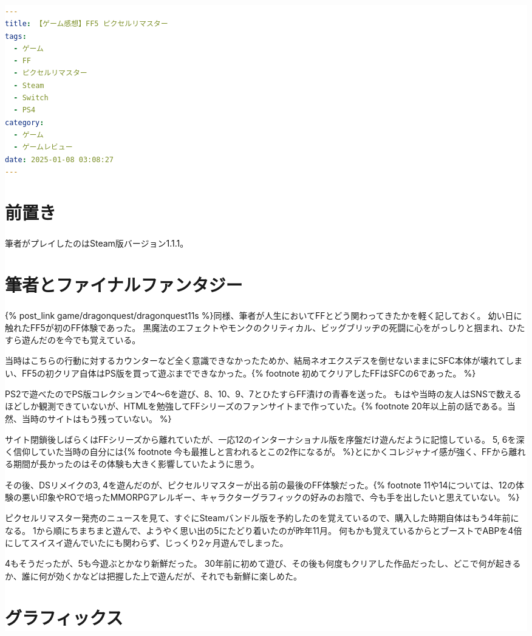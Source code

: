 ```yaml
---
title: 【ゲーム感想】FF5 ピクセルリマスター
tags:
  - ゲーム
  - FF
  - ピクセルリマスター
  - Steam
  - Switch
  - PS4
category:
  - ゲーム
  - ゲームレビュー
date: 2025-01-08 03:08:27
---
```



# 前置き

筆者がプレイしたのはSteam版バージョン1.1.1。



# 筆者とファイナルファンタジー

{% post_link game/dragonquest/dragonquest11s %}同様、筆者が人生においてFFとどう関わってきたかを軽く記しておく。
幼い日に触れたFF5が初のFF体験であった。
黒魔法のエフェクトやモンクのクリティカル、ビッグブリッヂの死闘に心をがっしりと掴まれ、ひたすら遊んだのを今でも覚えている。

当時はこちらの行動に対するカウンターなど全く意識できなかったためか、結局ネオエクスデスを倒せないままにSFC本体が壊れてしまい、FF5の初クリア自体はPS版を買って遊ぶまでできなかった。{% footnote 初めてクリアしたFFはSFCの6であった。 %}

PS2で遊べたのでPS版コレクションで4～6を遊び、8、10、9、7とひたすらFF漬けの青春を送った。
もはや当時の友人はSNSで数えるほどしか観測できていないが、HTMLを勉強してFFシリーズのファンサイトまで作っていた。{% footnote 20年以上前の話である。当然、当時のサイトはもう残っていない。 %}

サイト閉鎖後しばらくはFFシリーズから離れていたが、一応12のインターナショナル版を序盤だけ遊んだように記憶している。
5, 6を深く信仰していた当時の自分には{% footnote 今も最推しと言われるとこの2作になるが。 %}とにかくコレジャナイ感が強く、FFから離れる期間が長かったのはその体験も大きく影響していたように思う。

その後、DSリメイクの3, 4を遊んだのが、ピクセルリマスターが出る前の最後のFF体験だった。{% footnote 11や14については、12の体験の悪い印象やROで培ったMMORPGアレルギー、キャラクターグラフィックの好みのお陰で、今も手を出したいと思えていない。 %}

ピクセルリマスター発売のニュースを見て、すぐにSteamバンドル版を予約したのを覚えているので、購入した時期自体はもう4年前になる。
1から順にちまちまと遊んで、ようやく思い出の5にたどり着いたのが昨年11月。
何もかも覚えているからとブーストでABPを4倍にしてスイスイ遊んでいたにも関わらず、じっくり2ヶ月遊んでしまった。

4もそうだったが、5も今遊ぶとかなり新鮮だった。
30年前に初めて遊び、その後も何度もクリアした作品だったし、どこで何が起きるか、誰に何が効くかなどは把握した上で遊んだが、それでも新鮮に楽しめた。

# グラフィックス
